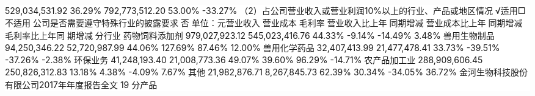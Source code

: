 529,034,531.92
36.29%
792,773,512.20
53.00%
-33.27%
（2）占公司营业收入或营业利润10%以上的行业、产品或地区情况
√适用□不适用
公司是否需要遵守特殊行业的披露要求
否
单位：元营业收入
营业成本
毛利率
营业收入比上年
同期增减
营业成本比上年
同期增减
毛利率比上年同
期增减
分行业
药物饲料添加剂
979,027,923.12
545,023,416.76
44.33%
-9.14%
-14.49%
3.48%
兽用生物制品
94,250,346.22
52,720,987.99
44.06%
127.69%
87.46%
12.00%
兽用化学药品
32,407,413.99
21,477,478.41
33.73%
-39.51%
-37.26%
-2.38%
环保业务
41,248,193.40
21,008,773.36
49.07%
39.60%
96.29%
-14.71%
农产品加工业
288,909,606.45
250,826,312.83
13.18%
4.38%
-4.09%
7.67%
其他
21,982,876.71
8,267,845.73
62.39%
30.34%
-34.05%
36.72%
金河生物科技股份有限公司2017年年度报告全文
19
分产品